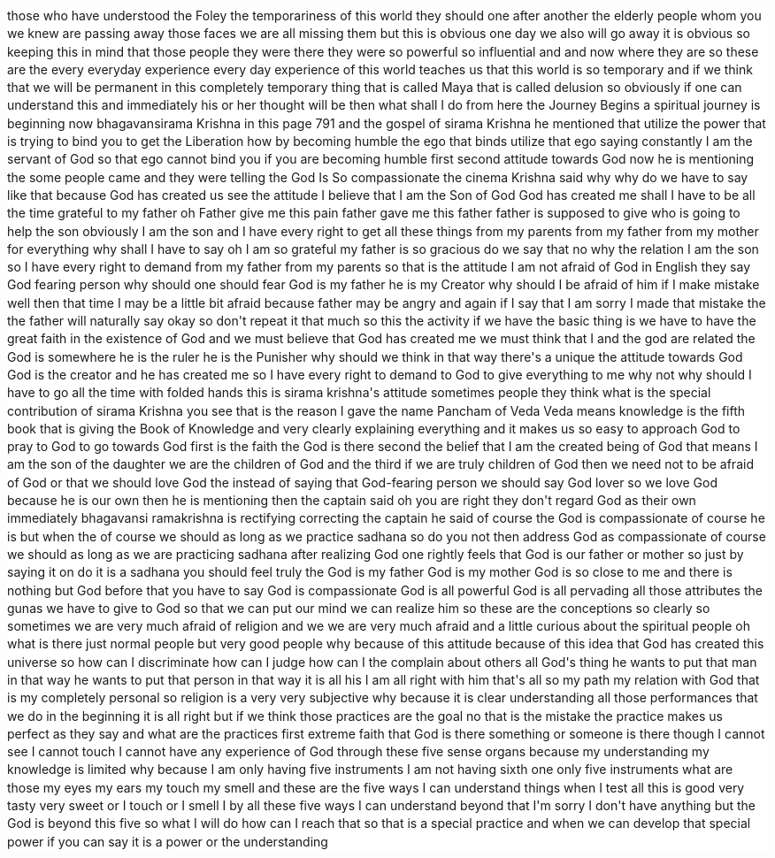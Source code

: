 those who have understood the Foley the temporariness of this world they should one after another the elderly people whom you we knew are passing away those faces we are all missing them but this is obvious one day we also will go away it is obvious so keeping this in mind that those people they were there they were so powerful so influential and and now where they are so these are the every everyday experience every day experience of this world teaches us that this world is so temporary and if we think that we will be permanent in this completely temporary thing that is called Maya that is called delusion so obviously if one can understand this and immediately his or her thought will be then what shall I do from here the Journey Begins a spiritual journey is beginning now bhagavansirama Krishna in this page 791 and the gospel of sirama Krishna he mentioned that utilize the power that is trying to bind you to get the Liberation how by becoming humble the ego that binds utilize that ego saying constantly I am the servant of God so that ego cannot bind you if you are becoming humble first second attitude towards God now he is mentioning the some people came and they were telling the God Is So compassionate the cinema Krishna said why why do we have to say like that because God has created us see the attitude I believe that I am the Son of God God has created me shall I have to be all the time grateful to my father oh Father give me this pain father gave me this father father is supposed to give who is going to help the son obviously I am the son and I have every right to get all these things from my parents from my father from my mother for everything why shall I have to say oh I am so grateful my father is so gracious do we say that no why the relation I am the son so I have every right to demand from my father from my parents so that is the attitude I am not afraid of God in English they say God fearing person why should one should fear God is my father he is my Creator why should I be afraid of him if I make mistake well then that time I may be a little bit afraid because father may be angry and again if I say that I am sorry I made that mistake the the father will naturally say okay so don't repeat it that much so this the activity if we have the basic thing is we have to have the great faith in the existence of God and we must believe that God has created me we must think that I and the god are related the God is somewhere he is the ruler he is the Punisher why should we think in that way there's a unique the attitude towards God God is the creator and he has created me so I have every right to demand to God to give everything to me why not why should I have to go all the time with folded hands this is sirama krishna's attitude sometimes people they think what is the special contribution of sirama Krishna you see that is the reason I gave the name Pancham of Veda Veda means knowledge is the fifth book that is giving the Book of Knowledge and very clearly explaining everything and it makes us so easy to approach God to pray to God to go towards God first is the faith the God is there second the belief that I am the created being of God that means I am the son of the daughter we are the children of God and the third if we are truly children of God then we need not to be afraid of God or that we should love God the instead of saying that God-fearing person we should say God lover so we love God because he is our own then he is mentioning then the captain said oh you are right they don't regard God as their own immediately bhagavansi ramakrishna is rectifying correcting the captain he said of course the God is compassionate of course he is but when the of course we should as long as we practice sadhana so do you not then address God as compassionate of course we should as long as we are practicing sadhana after realizing God one rightly feels that God is our father or mother so just by saying it on do it is a sadhana you should feel truly the God is my father God is my mother God is so close to me and there is nothing but God before that you have to say God is compassionate God is all powerful God is all pervading all those attributes the gunas we have to give to God so that we can put our mind we can realize him so these are the conceptions so clearly so sometimes we are very much afraid of religion and we we are very much afraid and a little curious about the spiritual people oh what is there just normal people but very good people why because of this attitude because of this idea that God has created this universe so how can I discriminate how can I judge how can I the complain about others all God's thing he wants to put that man in that way he wants to put that person in that way it is all his I am all right with him that's all so my path my relation with God that is my completely personal so religion is a very very subjective why because it is clear understanding all those performances that we do in the beginning it is all right but if we think those practices are the goal no that is the mistake the practice makes us perfect as they say and what are the practices first extreme faith that God is there something or someone is there though I cannot see I cannot touch I cannot have any experience of God through these five sense organs because my understanding my knowledge is limited why because I am only having five instruments I am not having sixth one only five instruments what are those my eyes my ears my touch my smell and these are the five ways I can understand things when I test all this is good very tasty very sweet or I touch or I smell I by all these five ways I can understand beyond that I'm sorry I don't have anything but the God is beyond this five so what I will do how can I reach that so that is a special practice and when we can develop that special power if you can say it is a power or the understanding